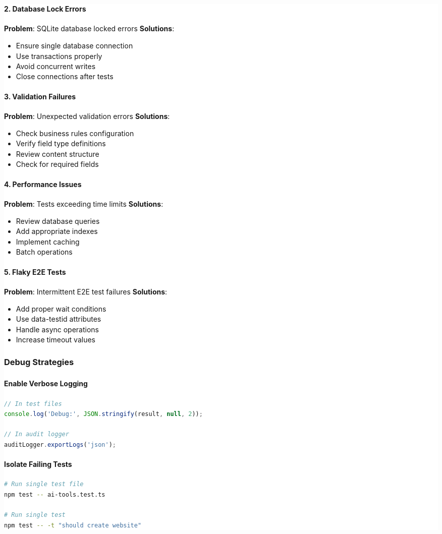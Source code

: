 #### 2. Database Lock Errors
**Problem**: SQLite database locked errors
**Solutions**:
- Ensure single database connection
- Use transactions properly
- Avoid concurrent writes
- Close connections after tests

#### 3. Validation Failures
**Problem**: Unexpected validation errors
**Solutions**:
- Check business rules configuration
- Verify field type definitions
- Review content structure
- Check for required fields

#### 4. Performance Issues
**Problem**: Tests exceeding time limits
**Solutions**:
- Review database queries
- Add appropriate indexes
- Implement caching
- Batch operations

#### 5. Flaky E2E Tests
**Problem**: Intermittent E2E test failures
**Solutions**:
- Add proper wait conditions
- Use data-testid attributes
- Handle async operations
- Increase timeout values

### Debug Strategies

#### Enable Verbose Logging
```typescript
// In test files
console.log('Debug:', JSON.stringify(result, null, 2));

// In audit logger
auditLogger.exportLogs('json');
```

#### Isolate Failing Tests
```bash
# Run single test file
npm test -- ai-tools.test.ts

# Run single test
npm test -- -t "should create website"
```
